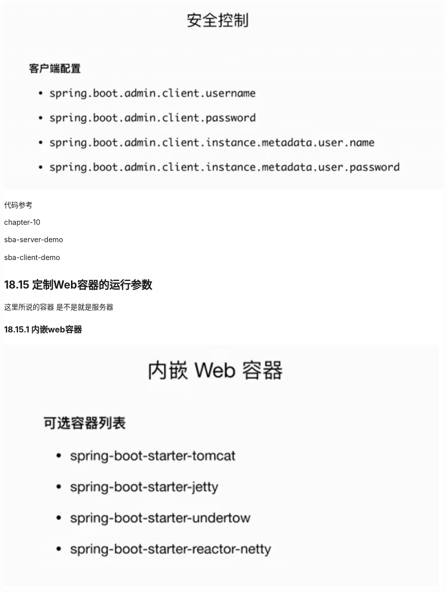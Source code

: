 ![image-20201019221001538](img/image-20201019221001538.png)



代码参考

chapter-10 

sba-server-demo  

sba-client-demo





## 18.15 定制Web容器的运行参数



这里所说的容器 是不是就是服务器



### 18.15.1 内嵌web容器

![image-20201020073245604](img/image-20201020073245604.png)